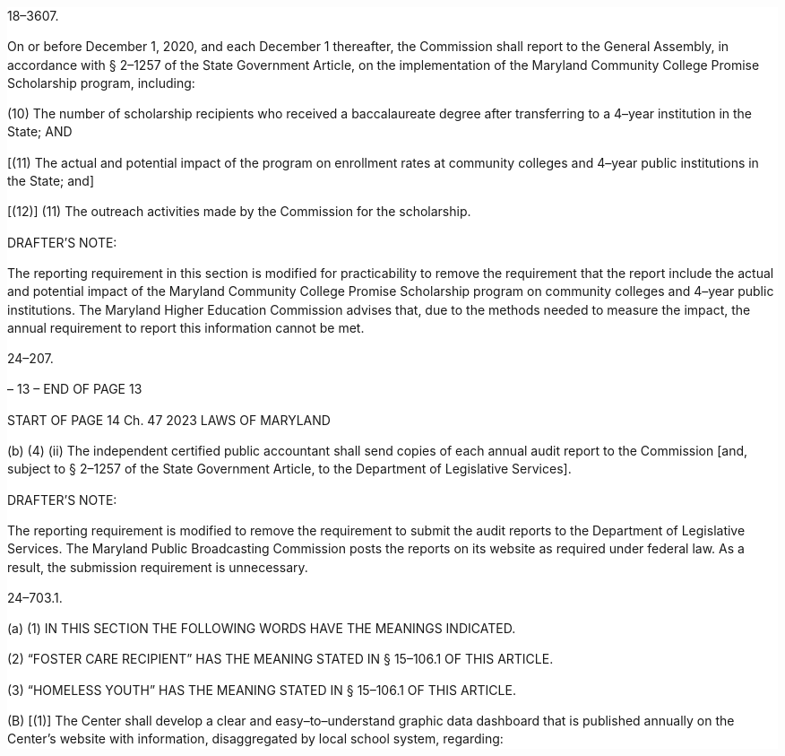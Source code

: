 18–3607.

On or before December 1, 2020, and each December 1 thereafter, the Commission
shall report to the General Assembly, in accordance with § 2–1257 of the State Government
Article, on the implementation of the Maryland Community College Promise Scholarship
program, including:

(10) The number of scholarship recipients who received a baccalaureate
degree after transferring to a 4–year institution in the State; AND

[(11) The actual and potential impact of the program on enrollment rates at
community colleges and 4–year public institutions in the State; and]

[(12)] (11) The outreach activities made by the Commission for the
scholarship.

DRAFTER’S NOTE:

The reporting requirement in this section is modified for practicability to remove the
requirement that the report include the actual and potential impact of the Maryland
Community College Promise Scholarship program on community colleges and 4–year public
institutions. The Maryland Higher Education Commission advises that, due to the methods
needed to measure the impact, the annual requirement to report this information cannot
be met.

24–207.

– 13 –
END OF PAGE 13

START OF PAGE 14
Ch. 47 2023 LAWS OF MARYLAND

(b) (4) (ii) The independent certified public accountant shall send copies of
each annual audit report to the Commission [and, subject to § 2–1257 of the State
Government Article, to the Department of Legislative Services].

DRAFTER’S NOTE:

The reporting requirement is modified to remove the requirement to submit the
audit reports to the Department of Legislative Services. The Maryland Public Broadcasting
Commission posts the reports on its website as required under federal law. As a result, the
submission requirement is unnecessary.

24–703.1.

(a) (1) IN THIS SECTION THE FOLLOWING WORDS HAVE THE MEANINGS
INDICATED.

(2) “FOSTER CARE RECIPIENT” HAS THE MEANING STATED IN §
15–106.1 OF THIS ARTICLE.

(3) “HOMELESS YOUTH” HAS THE MEANING STATED IN § 15–106.1 OF
THIS ARTICLE.

(B) [(1)] The Center shall develop a clear and easy–to–understand graphic data
dashboard that is published annually on the Center’s website with information,
disaggregated by local school system, regarding:
